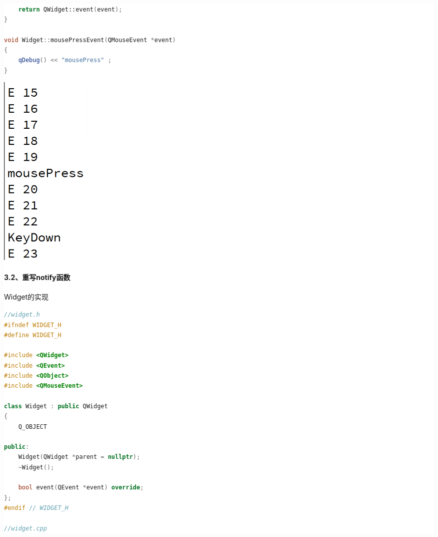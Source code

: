 ```C++
    return QWidget::event(event);
}

void Widget::mousePressEvent(QMouseEvent *event)
{
    qDebug() << "mousePress" ;
}
```

<img src="Qt事件系统.assets/image-20250426223847227.png" alt="image-20250426223847227" style="zoom: 67%;" />

#### 3.2、重写notify函数    

Widget的实现

```C++
//widget.h
#ifndef WIDGET_H
#define WIDGET_H

#include <QWidget>
#include <QEvent>
#include <QObject>
#include <QMouseEvent>

class Widget : public QWidget
{
    Q_OBJECT

public:
    Widget(QWidget *parent = nullptr);
    ~Widget();

    bool event(QEvent *event) override;
};
#endif // WIDGET_H

//widget.cpp
```